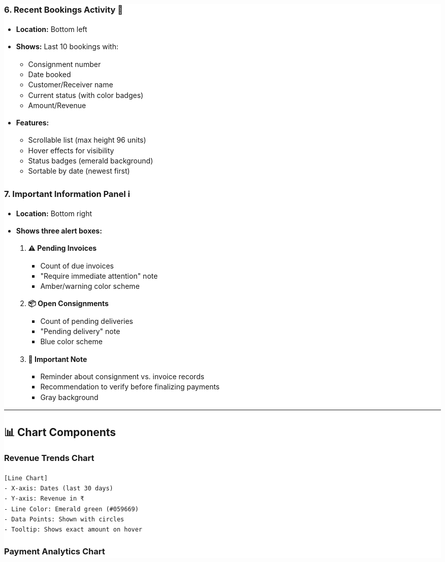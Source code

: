### 6. **Recent Bookings Activity** 🚚

- **Location:** Bottom left
- **Shows:** Last 10 bookings with:

  - Consignment number
  - Date booked
  - Customer/Receiver name
  - Current status (with color badges)
  - Amount/Revenue

- **Features:**
  - Scrollable list (max height 96 units)
  - Hover effects for visibility
  - Status badges (emerald background)
  - Sortable by date (newest first)

### 7. **Important Information Panel** ℹ️

- **Location:** Bottom right
- **Shows three alert boxes:**

  1. **⚠ Pending Invoices**

     - Count of due invoices
     - "Require immediate attention" note
     - Amber/warning color scheme

  2. **📦 Open Consignments**

     - Count of pending deliveries
     - "Pending delivery" note
     - Blue color scheme

  3. **📝 Important Note**
     - Reminder about consignment vs. invoice records
     - Recommendation to verify before finalizing payments
     - Gray background

---

## 📊 Chart Components

### Revenue Trends Chart

```
[Line Chart]
- X-axis: Dates (last 30 days)
- Y-axis: Revenue in ₹
- Line Color: Emerald green (#059669)
- Data Points: Shown with circles
- Tooltip: Shows exact amount on hover
```

### Payment Analytics Chart
